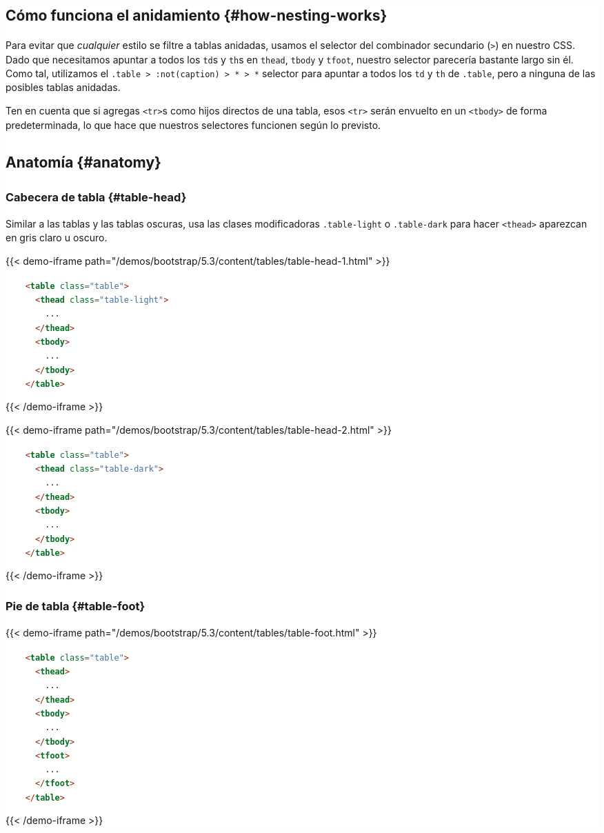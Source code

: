 ## Cómo funciona el anidamiento {#how-nesting-works}

Para evitar que _cualquier_ estilo se filtre a tablas anidadas, usamos el selector del combinador secundario (`>`) en nuestro CSS. Dado que necesitamos apuntar a todos los `td`s y `th`s en `thead`, `tbody` y `tfoot`, nuestro selector parecería bastante largo sin él. Como tal, utilizamos el `.table > :not(caption) > * > *` selector para apuntar a todos los `td` y `th` de `.table`, pero a ninguna de las posibles tablas anidadas.

Ten en cuenta que si agregas `<tr>`s como hijos directos de una tabla, esos `<tr>` serán envuelto en un `<tbody>` de forma predeterminada, lo que hace que nuestros selectores funcionen según lo previsto.

## Anatomía {#anatomy}

### Cabecera de tabla {#table-head}

Similar a las tablas y las tablas oscuras, usa las clases modificadoras `.table-light` o `.table-dark` para hacer `<thead>` aparezcan en gris claro u oscuro.

{{< demo-iframe path="/demos/bootstrap/5.3/content/tables/table-head-1.html" >}}
```html {filename="HTML"}
    <table class="table">
      <thead class="table-light">
        ...
      </thead>
      <tbody>
        ...
      </tbody>
    </table>
```
{{< /demo-iframe >}}

{{< demo-iframe path="/demos/bootstrap/5.3/content/tables/table-head-2.html" >}}
```html {filename="HTML"}
    <table class="table">
      <thead class="table-dark">
        ...
      </thead>
      <tbody>
        ...
      </tbody>
    </table>
```
{{< /demo-iframe >}}

### Pie de tabla {#table-foot}

{{< demo-iframe path="/demos/bootstrap/5.3/content/tables/table-foot.html" >}}
```html {filename="HTML"}
    <table class="table">
      <thead>
        ...
      </thead>
      <tbody>
        ...
      </tbody>
      <tfoot>
        ...
      </tfoot>
    </table>
```
{{< /demo-iframe >}}
